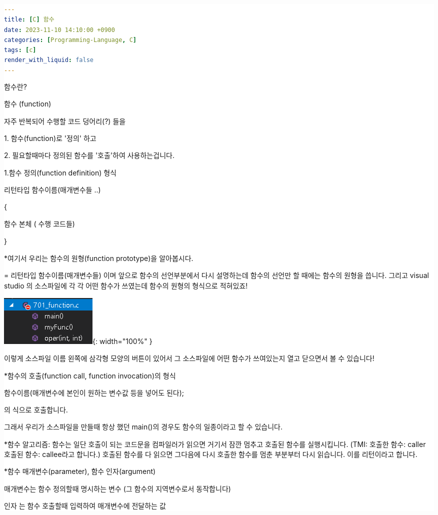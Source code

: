 ```yaml
---
title: [C] 함수
date: 2023-11-10 14:10:00 +0900
categories: [Programming-Language, C]
tags: [c]
render_with_liquid: false
---
```


함수란?

함수 (function)

자주 반복되어 수행할 코드 덩어리(?) 들을

1\. 함수(function)로 '정의' 하고

2\. 필요할때마다 정의된 함수를 '호출'하여 사용하는겁니다.

1.함수 정의(function definition) 형식

리턴타입 함수이름(매개변수들 ..)

{

함수 본체 ( 수행 코드들)

}

\*여기서 우리는 함수의 원형(function prototype)을 알아봅시다.

\= 리턴타입 함수이름(매개변수들) 이며 앞으로 함수의 선언부분에서 다시 설명하는데 함수의 선언만 할 때에는 함수의 원형을 씁니다. 그리고 visual studio 의 소스파일에 각 각 어떤 함수가 쓰였는데 함수의 원형의 형식으로 적혀있죠!

![Desktop View](/assets/img/Programming-Language/C/Function/1.png){: width="100%" }

이렇게 소스파일 이름 왼쪽에 삼각형 모양의 버튼이 있어서 그 소스파일에 어떤 함수가 쓰여있는지 열고 닫으면서 볼 수 있습니다!

\*함수의 호출(function call, function invocation)의 형식

함수이름(매개변수에 본인이 원하는 변수값 등을 넣어도 된다);

의 식으로 호출합니다.

그래서 우리가 소스파일을 만들때 항상 했던 main()의 경우도 함수의 일종이라고 할 수 있습니다.

\*함수 알고리즘: 함수는 일단 호출이 되는 코드문을 컴파일러가 읽으면 거기서 잠깐 멈추고 호출된 함수를 실행시킵니다. (TMI: 호출한 함수: caller 호출된 함수: callee라고 합니다.) 호출된 함수를 다 읽으면 그다음에 다시 호출한 함수를 멈춘 부분부터 다시 읽습니다. 이를 리턴이라고 합니다.

\*함수 매개변수(parameter), 함수 인자(argument)

매개변수는 함수 정의할때 명시하는 변수 (그 함수의 지역변수로서 동작합니다)

인자 는 함수 호출할때 입력하여 매개변수에 전달하는 값
